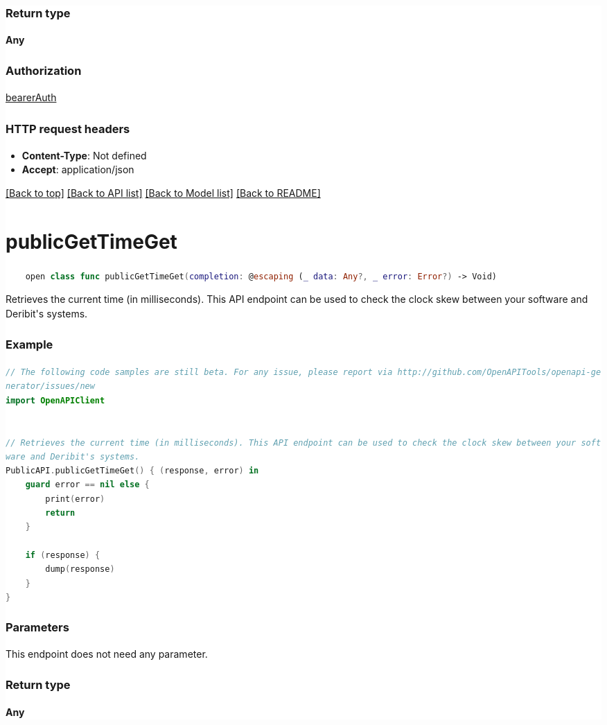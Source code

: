 ### Return type

**Any**

### Authorization

[bearerAuth](../README.md#bearerAuth)

### HTTP request headers

 - **Content-Type**: Not defined
 - **Accept**: application/json

[[Back to top]](#) [[Back to API list]](../README.md#documentation-for-api-endpoints) [[Back to Model list]](../README.md#documentation-for-models) [[Back to README]](../README.md)

# **publicGetTimeGet**
```swift
    open class func publicGetTimeGet(completion: @escaping (_ data: Any?, _ error: Error?) -> Void)
```

Retrieves the current time (in milliseconds). This API endpoint can be used to check the clock skew between your software and Deribit's systems.

### Example 
```swift
// The following code samples are still beta. For any issue, please report via http://github.com/OpenAPITools/openapi-generator/issues/new
import OpenAPIClient


// Retrieves the current time (in milliseconds). This API endpoint can be used to check the clock skew between your software and Deribit's systems.
PublicAPI.publicGetTimeGet() { (response, error) in
    guard error == nil else {
        print(error)
        return
    }

    if (response) {
        dump(response)
    }
}
```

### Parameters
This endpoint does not need any parameter.

### Return type

**Any**
